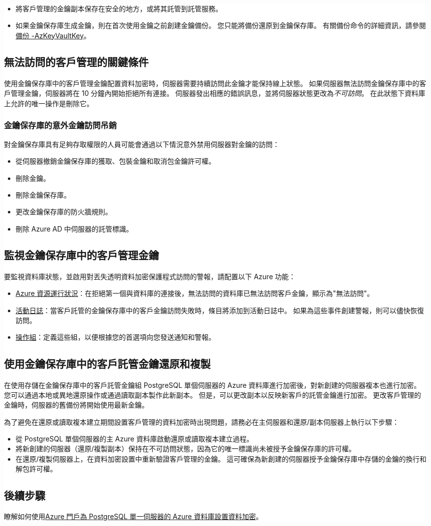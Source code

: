 * 將客戶管理的金鑰副本保存在安全的地方，或將其託管到託管服務。

* 如果金鑰保存庫生成金鑰，則在首次使用金鑰之前創建金鑰備份。 您只能將備份還原到金鑰保存庫。 有關備份命令的詳細資訊，請參閱[備份 -AzKeyVaultKey](https://docs.microsoft.com/powershell/module/az.keyVault/backup-azkeyVaultkey)。

## <a name="inaccessible-customer-managed-key-condition"></a>無法訪問的客戶管理的關鍵條件

使用金鑰保存庫中的客戶管理金鑰配置資料加密時，伺服器需要持續訪問此金鑰才能保持線上狀態。 如果伺服器無法訪問金鑰保存庫中的客戶管理金鑰，伺服器將在 10 分鐘內開始拒絕所有連接。 伺服器發出相應的錯誤訊息，並將伺服器狀態更改為*不可訪問*。 在此狀態下資料庫上允許的唯一操作是刪除它。

### <a name="accidental-key-access-revocation-from-key-vault"></a>金鑰保存庫的意外金鑰訪問吊銷

對金鑰保存庫具有足夠存取權限的人員可能會通過以下情況意外禁用伺服器對金鑰的訪問：

* 從伺服器撤銷金鑰保存庫的獲取、包裝金鑰和取消包金鑰許可權。
* 刪除金鑰。
* 刪除金鑰保存庫。
* 更改金鑰保存庫的防火牆規則。

* 刪除 Azure AD 中伺服器的託管標識。

## <a name="monitor-the-customer-managed-key-in-key-vault"></a>監視金鑰保存庫中的客戶管理金鑰

要監視資料庫狀態，並啟用對丟失透明資料加密保護程式訪問的警報，請配置以下 Azure 功能：

* [Azure 資源運行狀況](../service-health/resource-health-overview.md)：在拒絕第一個與資料庫的連接後，無法訪問的資料庫已無法訪問客戶金鑰，顯示為"無法訪問"。
* [活動日誌](../service-health/alerts-activity-log-service-notifications.md)：當客戶託管的金鑰保存庫中的客戶金鑰訪問失敗時，條目將添加到活動日誌中。 如果為這些事件創建警報，則可以儘快恢復訪問。

* [操作組](../azure-monitor/platform/action-groups.md)：定義這些組，以便根據您的首選項向您發送通知和警報。

## <a name="restore-and-replicate-with-a-customers-managed-key-in-key-vault"></a>使用金鑰保存庫中的客戶託管金鑰還原和複製

在使用存儲在金鑰保存庫中的客戶託管金鑰組 PostgreSQL 單個伺服器的 Azure 資料庫進行加密後，對新創建的伺服器複本也進行加密。 您可以通過本地或異地還原操作或通過讀取副本製作此新副本。 但是，可以更改副本以反映新客戶的託管金鑰進行加密。 更改客戶管理的金鑰時，伺服器的舊備份將開始使用最新金鑰。

為了避免在還原或讀取複本建立期間設置客戶管理的資料加密時出現問題，請務必在主伺服器和還原/副本伺服器上執行以下步驟：

* 從 PostgreSQL 單個伺服器的主 Azure 資料庫啟動還原或讀取複本建立過程。
* 將新創建的伺服器（還原/複製副本）保持在不可訪問狀態，因為它的唯一標識尚未被授予金鑰保存庫的許可權。
* 在還原/複製伺服器上，在資料加密設置中重新驗證客戶管理的金鑰。 這可確保為新創建的伺服器授予金鑰保存庫中存儲的金鑰的換行和解包許可權。

## <a name="next-steps"></a>後續步驟

瞭解如何使用[Azure 門戶為 PostgreSQL 單一伺服器的 Azure 資料庫設置資料加密](howto-data-encryption-portal.md)。

